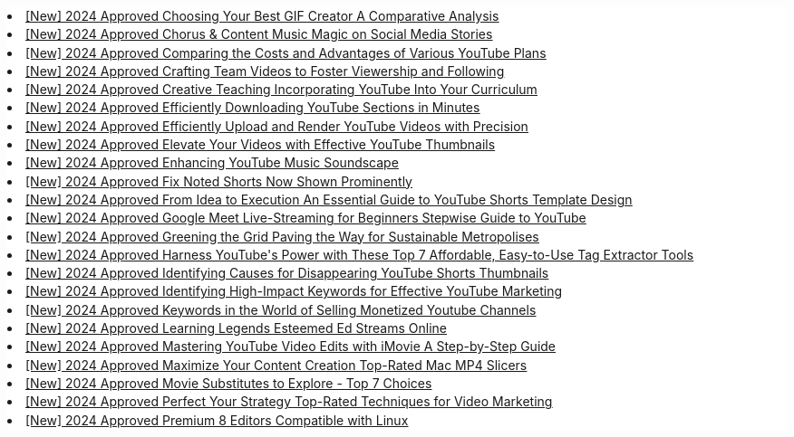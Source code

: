 <li><a href="https://youtube-lab.techidaily.com/024-approved-choosing-your-best-gif-creator-a-comparative-analysis/"><u>[New] 2024 Approved  Choosing Your Best GIF Creator  A Comparative Analysis</u></a></li>
<li><a href="https://instagram-videos.techidaily.com/new-2024-approved-chorus-and-content-music-magic-on-social-media-stories/"><u>[New] 2024 Approved  Chorus & Content  Music Magic on Social Media Stories</u></a></li>
<li><a href="https://youtube-lab.techidaily.com/024-approved-comparing-the-costs-and-advantages-of-various-youtube-plans/"><u>[New] 2024 Approved  Comparing the Costs and Advantages of Various YouTube Plans</u></a></li>
<li><a href="https://youtube-lab.techidaily.com/024-approved-crafting-team-videos-to-foster-viewership-and-following/"><u>[New] 2024 Approved  Crafting Team Videos to Foster Viewership and Following</u></a></li>
<li><a href="https://youtube-lab.techidaily.com/024-approved-creative-teaching-incorporating-youtube-into-your-curriculum/"><u>[New] 2024 Approved  Creative Teaching  Incorporating YouTube Into Your Curriculum</u></a></li>
<li><a href="https://youtube-lab.techidaily.com/024-approved-efficiently-downloading-youtube-sections-in-minutes/"><u>[New] 2024 Approved  Efficiently Downloading YouTube Sections in Minutes</u></a></li>
<li><a href="https://youtube-lab.techidaily.com/024-approved-efficiently-upload-and-render-youtube-videos-with-precision/"><u>[New] 2024 Approved  Efficiently Upload and Render YouTube Videos with Precision</u></a></li>
<li><a href="https://youtube-lab.techidaily.com/024-approved-elevate-your-videos-with-effective-youtube-thumbnails/"><u>[New] 2024 Approved  Elevate Your Videos with Effective YouTube Thumbnails</u></a></li>
<li><a href="https://youtube-lab.techidaily.com/024-approved-enhancing-youtube-music-soundscape/"><u>[New] 2024 Approved  Enhancing YouTube Music Soundscape</u></a></li>
<li><a href="https://youtube-lab.techidaily.com/024-approved-fix-noted-shorts-now-shown-prominently/"><u>[New] 2024 Approved  Fix Noted  Shorts Now Shown Prominently</u></a></li>
<li><a href="https://youtube-lab.techidaily.com/024-approved-from-idea-to-execution-an-essential-guide-to-youtube-shorts-template-design/"><u>[New] 2024 Approved  From Idea to Execution  An Essential Guide to YouTube Shorts Template Design</u></a></li>
<li><a href="https://youtube-lab.techidaily.com/024-approved-google-meet-live-streaming-for-beginners-stepwise-guide-to-youtube/"><u>[New] 2024 Approved  Google Meet Live-Streaming for Beginners  Stepwise Guide to YouTube</u></a></li>
<li><a href="https://youtube-lab.techidaily.com/024-approved-greening-the-grid-paving-the-way-for-sustainable-metropolises/"><u>[New] 2024 Approved  Greening the Grid  Paving the Way for Sustainable Metropolises</u></a></li>
<li><a href="https://youtube-lab.techidaily.com/024-approved-harness-youtubes-power-with-these-top-7-affordable-easy-to-use-tag-extractor-tools/"><u>[New] 2024 Approved  Harness YouTube's Power with These Top 7 Affordable, Easy-to-Use Tag Extractor Tools</u></a></li>
<li><a href="https://youtube-lab.techidaily.com/024-approved-identifying-causes-for-disappearing-youtube-shorts-thumbnails/"><u>[New] 2024 Approved  Identifying Causes for Disappearing YouTube Shorts Thumbnails</u></a></li>
<li><a href="https://youtube-lab.techidaily.com/024-approved-identifying-high-impact-keywords-for-effective-youtube-marketing/"><u>[New] 2024 Approved  Identifying High-Impact Keywords for Effective YouTube Marketing</u></a></li>
<li><a href="https://youtube-lab.techidaily.com/024-approved-keywords-in-the-world-of-selling-monetized-youtube-channels/"><u>[New] 2024 Approved  Keywords in the World of Selling Monetized Youtube Channels</u></a></li>
<li><a href="https://youtube-lab.techidaily.com/024-approved-learning-legends-esteemed-ed-streams-online/"><u>[New] 2024 Approved  Learning Legends  Esteemed Ed Streams Online</u></a></li>
<li><a href="https://youtube-lab.techidaily.com/024-approved-mastering-youtube-video-edits-with-imovie-a-step-by-step-guide/"><u>[New] 2024 Approved  Mastering YouTube Video Edits with iMovie  A Step-by-Step Guide</u></a></li>
<li><a href="https://youtube-lab.techidaily.com/024-approved-maximize-your-content-creation-top-rated-mac-mp4-slicers/"><u>[New] 2024 Approved  Maximize Your Content Creation  Top-Rated Mac MP4 Slicers</u></a></li>
<li><a href="https://youtube-lab.techidaily.com/024-approved-movie-substitutes-to-explore-top-7-choices/"><u>[New] 2024 Approved  Movie Substitutes to Explore - Top 7 Choices</u></a></li>
<li><a href="https://youtube-lab.techidaily.com/024-approved-perfect-your-strategy-top-rated-techniques-for-video-marketing/"><u>[New] 2024 Approved  Perfect Your Strategy  Top-Rated Techniques for Video Marketing</u></a></li>
<li><a href="https://youtube-lab.techidaily.com/024-approved-premium-8-editors-compatible-with-linux/"><u>[New] 2024 Approved  Premium 8 Editors Compatible with Linux</u></a></li>
